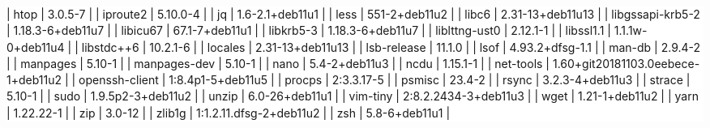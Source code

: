 | htop | 3.0.5-7 |
| iproute2 | 5.10.0-4 |
| jq | 1.6-2.1+deb11u1 |
| less | 551-2+deb11u2 |
| libc6 | 2.31-13+deb11u13 |
| libgssapi-krb5-2 | 1.18.3-6+deb11u7 |
| libicu67 | 67.1-7+deb11u1 |
| libkrb5-3 | 1.18.3-6+deb11u7 |
| liblttng-ust0 | 2.12.1-1 |
| libssl1.1 | 1.1.1w-0+deb11u4 |
| libstdc++6 | 10.2.1-6 |
| locales | 2.31-13+deb11u13 |
| lsb-release | 11.1.0 |
| lsof | 4.93.2+dfsg-1.1 |
| man-db | 2.9.4-2 |
| manpages | 5.10-1 |
| manpages-dev | 5.10-1 |
| nano | 5.4-2+deb11u3 |
| ncdu | 1.15.1-1 |
| net-tools | 1.60+git20181103.0eebece-1+deb11u2 |
| openssh-client | 1:8.4p1-5+deb11u5 |
| procps | 2:3.3.17-5 |
| psmisc | 23.4-2 |
| rsync | 3.2.3-4+deb11u3 |
| strace | 5.10-1 |
| sudo | 1.9.5p2-3+deb11u2 |
| unzip | 6.0-26+deb11u1 |
| vim-tiny | 2:8.2.2434-3+deb11u3 |
| wget | 1.21-1+deb11u2 |
| yarn | 1.22.22-1 |
| zip | 3.0-12 |
| zlib1g | 1:1.2.11.dfsg-2+deb11u2 |
| zsh | 5.8-6+deb11u1 |
